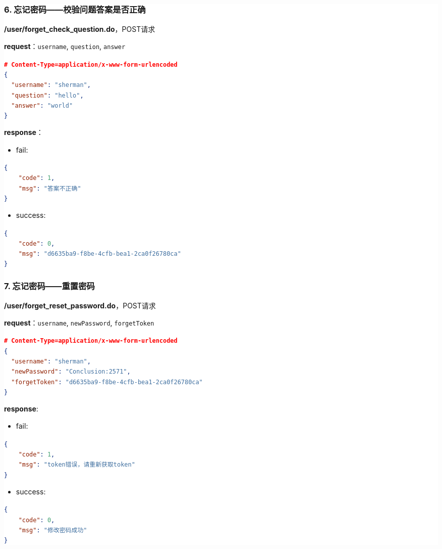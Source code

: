 ### 6. 忘记密码——校验问题答案是否正确
**/user/forget_check_question.do**，POST请求

**request**：`username`, `question`, `answer`
```json
# Content-Type=application/x-www-form-urlencoded
{
  "username": "sherman",
  "question": "hello",   
  "answer": "world"
}
```

**response**：
- fail:
```json
{
    "code": 1,
    "msg": "答案不正确"
}
```

- success:
```json
{
    "code": 0,
    "msg": "d6635ba9-f8be-4cfb-bea1-2ca0f26780ca"
}
```

### 7. 忘记密码——重置密码
**/user/forget_reset_password.do**，POST请求

**request**：`username`, `newPassword`, `forgetToken`
```json
# Content-Type=application/x-www-form-urlencoded
{
  "username": "sherman",
  "newPassword": "Conclusion:2571",   
  "forgetToken": "d6635ba9-f8be-4cfb-bea1-2ca0f26780ca"
}
```

**response**:
- fail:
```json
{
    "code": 1,
    "msg": "token错误，请重新获取token"
}
```

- success:
```json
{
    "code": 0,
    "msg": "修改密码成功"
}
```
